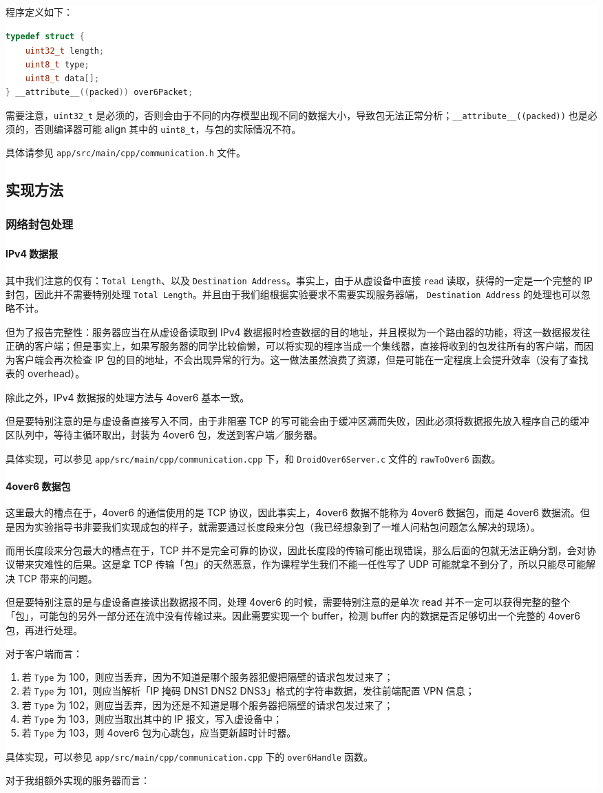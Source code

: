 程序定义如下：

```c
typedef struct {
    uint32_t length;
    uint8_t type;
    uint8_t data[];
} __attribute__((packed)) over6Packet;
```

需要注意，`uint32_t` 是必须的，否则会由于不同的内存模型出现不同的数据大小，导致包无法正常分析；`__attribute__((packed))` 也是必须的，否则编译器可能 align 其中的 `uint8_t`，与包的实际情况不符。

具体请参见 `app/src/main/cpp/communication.h` 文件。

## 实现方法

### 网络封包处理

#### IPv4 数据报

其中我们注意的仅有：`Total Length`、以及 `Destination Address`。事实上，由于从虚设备中直接 `read` 读取，获得的一定是一个完整的 IP 封包，因此并不需要特别处理 `Total Length`。并且由于我们组根据实验要求不需要实现服务器端， `Destination Address` 的处理也可以忽略不计。

但为了报告完整性：服务器应当在从虚设备读取到 IPv4 数据报时检查数据的目的地址，并且模拟为一个路由器的功能，将这一数据报发往正确的客户端；但是事实上，如果写服务器的同学比较偷懒，可以将实现的程序当成一个集线器，直接将收到的包发往所有的客户端，而因为客户端会再次检查 IP 包的目的地址，不会出现异常的行为。这一做法虽然浪费了资源，但是可能在一定程度上会提升效率（没有了查找表的 overhead）。

除此之外，IPv4 数据报的处理方法与 4over6 基本一致。

但是要特别注意的是与虚设备直接写入不同，由于非阻塞 TCP 的写可能会由于缓冲区满而失败，因此必须将数据报先放入程序自己的缓冲区队列中，等待主循环取出，封装为 4over6 包，发送到客户端／服务器。

具体实现，可以参见 `app/src/main/cpp/communication.cpp` 下，和 `DroidOver6Server.c` 文件的 `rawToOver6` 函数。

#### 4over6 数据包

这里最大的槽点在于，4over6 的通信使用的是 TCP 协议，因此事实上，4over6 数据不能称为 4over6 数据包，而是 4over6 数据流。但是因为实验指导书非要我们实现成包的样子，就需要通过长度段来分包（我已经想象到了一堆人问粘包问题怎么解决的现场）。

而用长度段来分包最大的槽点在于，TCP 并不是完全可靠的协议，因此长度段的传输可能出现错误，那么后面的包就无法正确分割，会对协议带来灾难性的后果。这是拿 TCP 传输「包」的天然恶意，作为课程学生我们不能一任性写了 UDP 可能就拿不到分了，所以只能尽可能解决 TCP 带来的问题。

但是要特别注意的是与虚设备直接读出数据报不同，处理 4over6 的时候，需要特别注意的是单次 read 并不一定可以获得完整的整个「包」，可能包的另外一部分还在流中没有传输过来。因此需要实现一个 buffer，检测 buffer 内的数据是否足够切出一个完整的 4over6 包，再进行处理。

对于客户端而言：

1. 若 `Type` 为 100，则应当丢弃，因为不知道是哪个服务器犯傻把隔壁的请求包发过来了；
2. 若 `Type` 为 101，则应当解析「IP 掩码 DNS1 DNS2 DNS3」格式的字符串数据，发往前端配置 VPN 信息；
3. 若 `Type` 为 102，则应当丢弃，因为还是不知道是哪个服务器把隔壁的请求包发过来了；
4. 若 `Type` 为 103，则应当取出其中的 IP 报文，写入虚设备中；
5. 若 `Type` 为 103，则 4over6 包为心跳包，应当更新超时计时器。

具体实现，可以参见 `app/src/main/cpp/communication.cpp` 下的 `over6Handle` 函数。

对于我组额外实现的服务器而言：
